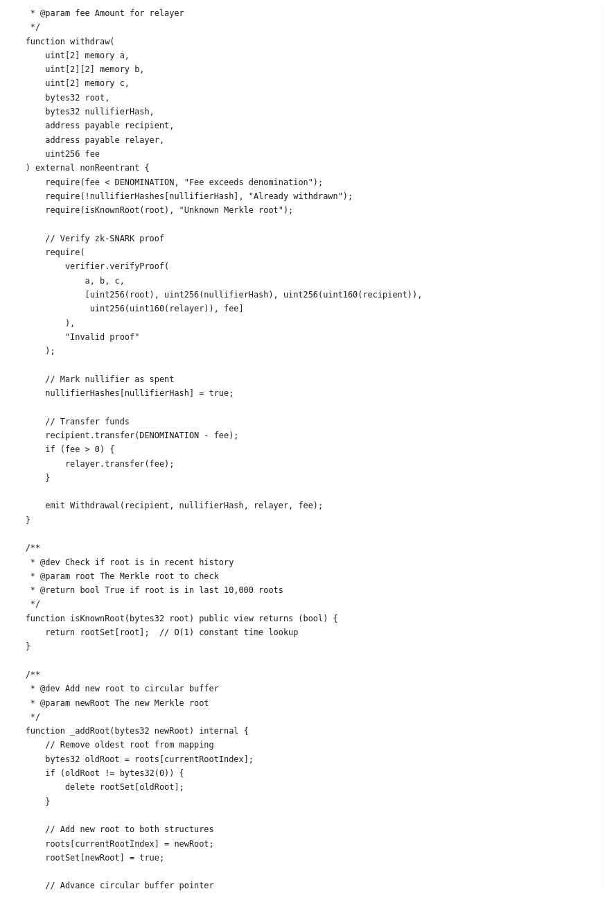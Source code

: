 ```solidity
     * @param fee Amount for relayer
     */
    function withdraw(
        uint[2] memory a,
        uint[2][2] memory b,
        uint[2] memory c,
        bytes32 root,
        bytes32 nullifierHash,
        address payable recipient,
        address payable relayer,
        uint256 fee
    ) external nonReentrant {
        require(fee < DENOMINATION, "Fee exceeds denomination");
        require(!nullifierHashes[nullifierHash], "Already withdrawn");
        require(isKnownRoot(root), "Unknown Merkle root");

        // Verify zk-SNARK proof
        require(
            verifier.verifyProof(
                a, b, c,
                [uint256(root), uint256(nullifierHash), uint256(uint160(recipient)),
                 uint256(uint160(relayer)), fee]
            ),
            "Invalid proof"
        );

        // Mark nullifier as spent
        nullifierHashes[nullifierHash] = true;

        // Transfer funds
        recipient.transfer(DENOMINATION - fee);
        if (fee > 0) {
            relayer.transfer(fee);
        }

        emit Withdrawal(recipient, nullifierHash, relayer, fee);
    }

    /**
     * @dev Check if root is in recent history
     * @param root The Merkle root to check
     * @return bool True if root is in last 10,000 roots
     */
    function isKnownRoot(bytes32 root) public view returns (bool) {
        return rootSet[root];  // O(1) constant time lookup
    }

    /**
     * @dev Add new root to circular buffer
     * @param newRoot The new Merkle root
     */
    function _addRoot(bytes32 newRoot) internal {
        // Remove oldest root from mapping
        bytes32 oldRoot = roots[currentRootIndex];
        if (oldRoot != bytes32(0)) {
            delete rootSet[oldRoot];
        }

        // Add new root to both structures
        roots[currentRootIndex] = newRoot;
        rootSet[newRoot] = true;

        // Advance circular buffer pointer
```